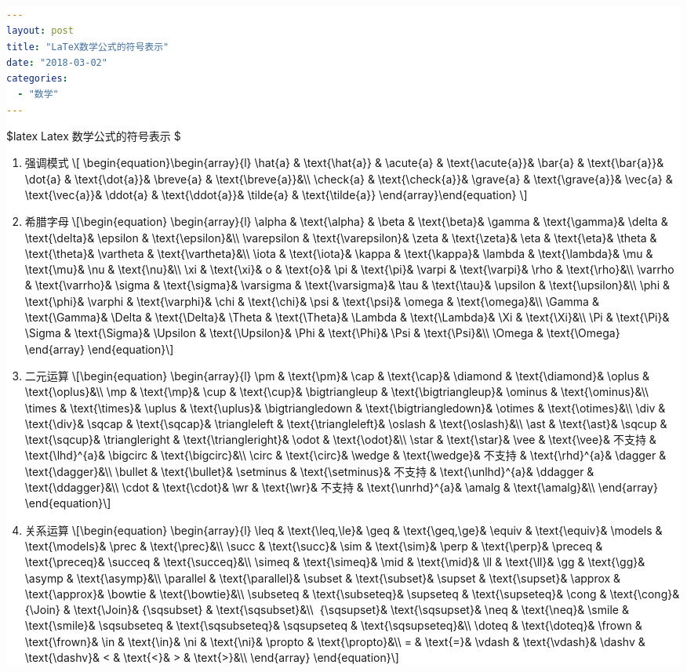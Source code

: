 ```yaml
---
layout: post
title: "LaTeX数学公式的符号表示"
date: "2018-03-02"
categories: 
  - "数学"
---
```


$latex Latex 数学公式的符号表示 $

1. 强调模式 \\\[ \\begin{equation}\\begin{array}{l} \\hat{a} & \\text{\\hat{a}} & \\acute{a} & \\text{\\acute{a}}& \\bar{a} & \\text{\\bar{a}}& \\dot{a} & \\text{\\dot{a}}& \\breve{a} & \\text{\\breve{a}}&\\\\ \\check{a} & \\text{\\check{a}}& \\grave{a} & \\text{\\grave{a}}& \\vec{a} & \\text{\\vec{a}}& \\ddot{a} & \\text{\\ddot{a}}& \\tilde{a} & \\text{\\tilde{a}} \\end{array}\\end{equation} \\\]
2. 希腊字母 \\\[\\begin{equation} \\begin{array}{l} \\alpha & \\text{\\alpha} & \\beta & \\text{\\beta}& \\gamma & \\text{\\gamma}& \\delta & \\text{\\delta}& \\epsilon & \\text{\\epsilon}&\\\\ \\varepsilon & \\text{\\varepsilon}& \\zeta & \\text{\\zeta}& \\eta & \\text{\\eta}& \\theta & \\text{\\theta}& \\vartheta & \\text{\\vartheta}&\\\\ \\iota & \\text{\\iota}& \\kappa & \\text{\\kappa}& \\lambda & \\text{\\lambda}& \\mu & \\text{\\mu}& \\nu & \\text{\\nu}&\\\\ \\xi & \\text{\\xi}& o & \\text{o}& \\pi & \\text{\\pi}& \\varpi & \\text{\\varpi}& \\rho & \\text{\\rho}&\\\\ \\varrho & \\text{\\varrho}& \\sigma & \\text{\\sigma}& \\varsigma & \\text{\\varsigma}& \\tau & \\text{\\tau}& \\upsilon & \\text{\\upsilon}&\\\\ \\phi & \\text{\\phi}& \\varphi & \\text{\\varphi}& \\chi & \\text{\\chi}& \\psi & \\text{\\psi}& \\omega & \\text{\\omega}&\\\\ \\Gamma & \\text{\\Gamma}& \\Delta & \\text{\\Delta}& \\Theta & \\text{\\Theta}& \\Lambda & \\text{\\Lambda}& \\Xi & \\text{\\Xi}&\\\\ \\Pi & \\text{\\Pi}& \\Sigma & \\text{\\Sigma}& \\Upsilon & \\text{\\Upsilon}& \\Phi & \\text{\\Phi}& \\Psi & \\text{\\Psi}&\\\\ \\Omega & \\text{\\Omega} \\end{array} \\end{equation}\\\]
    
3. 二元运算 \\\[\\begin{equation} \\begin{array}{l} \\pm & \\text{\\pm}& \\cap & \\text{\\cap}& \\diamond & \\text{\\diamond}& \\oplus & \\text{\\oplus}&\\\\ \\mp & \\text{\\mp}& \\cup & \\text{\\cup}& \\bigtriangleup & \\text{\\bigtriangleup}& \\ominus & \\text{\\ominus}&\\\\ \\times & \\text{\\times}& \\uplus & \\text{\\uplus}& \\bigtriangledown & \\text{\\bigtriangledown}& \\otimes & \\text{\\otimes}&\\\\ \\div & \\text{\\div}& \\sqcap & \\text{\\sqcap}& \\triangleleft & \\text{\\triangleleft}& \\oslash & \\text{\\oslash}&\\\\ \\ast & \\text{\\ast}& \\sqcup & \\text{\\sqcup}& \\triangleright & \\text{\\triangleright}& \\odot & \\text{\\odot}&\\\\ \\star & \\text{\\star}& \\vee & \\text{\\vee}& 不支持 & \\text{\\lhd}^{a}& \\bigcirc & \\text{\\bigcirc}&\\\\ \\circ & \\text{\\circ}& \\wedge & \\text{\\wedge}& 不支持 & \\text{\\rhd}^{a}& \\dagger & \\text{\\dagger}&\\\\ \\bullet & \\text{\\bullet}& \\setminus & \\text{\\setminus}& 不支持 & \\text{\\unlhd}^{a}& \\ddagger & \\text{\\ddagger}&\\\\ \\cdot & \\text{\\cdot}& \\wr & \\text{\\wr}& 不支持 & \\text{\\unrhd}^{a}& \\amalg & \\text{\\amalg}&\\\\ \\end{array} \\end{equation}\\\]
4. 关系运算 \\\[\\begin{equation} \\begin{array}{l} \\leq & \\text{\\leq,\\le}& \\geq & \\text{\\geq,\\ge}& \\equiv & \\text{\\equiv}& \\models & \\text{\\models}& \\prec & \\text{\\prec}&\\\\ \\succ & \\text{\\succ}& \\sim & \\text{\\sim}& \\perp & \\text{\\perp}& \\preceq & \\text{\\preceq}& \\succeq & \\text{\\succeq}&\\\\ \\simeq & \\text{\\simeq}& \\mid & \\text{\\mid}& \\ll & \\text{\\ll}& \\gg & \\text{\\gg}& \\asymp & \\text{\\asymp}&\\\\ \\parallel & \\text{\\parallel}& \\subset & \\text{\\subset}& \\supset & \\text{\\supset}& \\approx & \\text{\\approx}& \\bowtie & \\text{\\bowtie}&\\\\ \\subseteq & \\text{\\subseteq}& \\supseteq & \\text{\\supseteq}& \\cong & \\text{\\cong}&{\\Join} & \\text{\\Join}& {\\sqsubset} & \\text{\\sqsubset}&\\\\  {\\sqsupset}& \\text{\\sqsupset}& \\neq & \\text{\\neq}& \\smile & \\text{\\smile}& \\sqsubseteq & \\text{\\sqsubseteq}& \\sqsupseteq & \\text{\\sqsupseteq}&\\\\ \\doteq & \\text{\\doteq}& \\frown & \\text{\\frown}& \\in & \\text{\\in}& \\ni & \\text{\\ni}& \\propto & \\text{\\propto}&\\\\ = & \\text{=}& \\vdash & \\text{\\vdash}& \\dashv & \\text{\\dashv}& < & \\text{<}& > & \\text{>}&\\\\ \\end{array} \\end{equation}\\\]
    